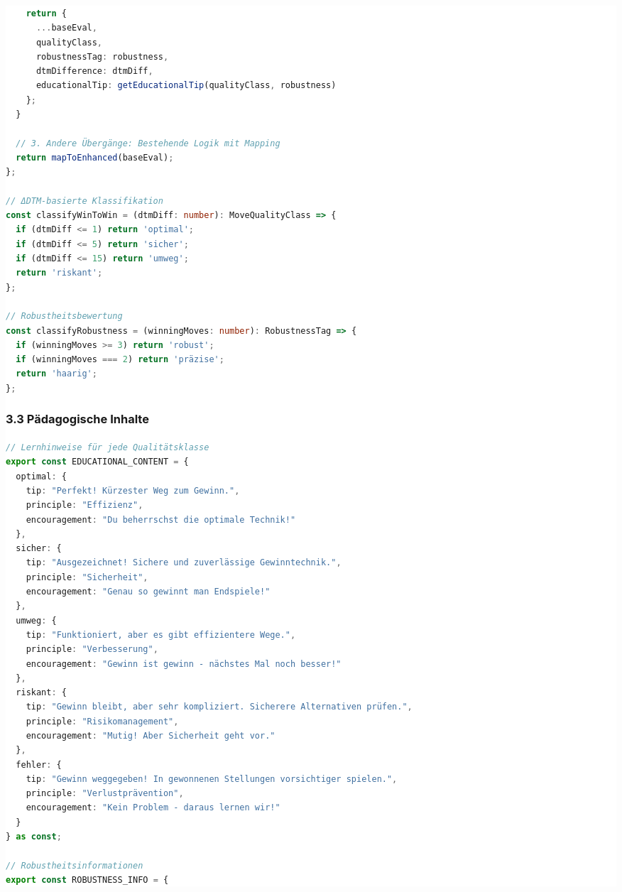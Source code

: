 ```typescript
    return {
      ...baseEval,
      qualityClass,
      robustnessTag: robustness,
      dtmDifference: dtmDiff,
      educationalTip: getEducationalTip(qualityClass, robustness)
    };
  }
  
  // 3. Andere Übergänge: Bestehende Logik mit Mapping
  return mapToEnhanced(baseEval);
};

// ΔDTM-basierte Klassifikation
const classifyWinToWin = (dtmDiff: number): MoveQualityClass => {
  if (dtmDiff <= 1) return 'optimal';
  if (dtmDiff <= 5) return 'sicher'; 
  if (dtmDiff <= 15) return 'umweg';
  return 'riskant';
};

// Robustheitsbewertung
const classifyRobustness = (winningMoves: number): RobustnessTag => {
  if (winningMoves >= 3) return 'robust';
  if (winningMoves === 2) return 'präzise';
  return 'haarig';
};
```

### 3.3 Pädagogische Inhalte

```typescript
// Lernhinweise für jede Qualitätsklasse
export const EDUCATIONAL_CONTENT = {
  optimal: {
    tip: "Perfekt! Kürzester Weg zum Gewinn.",
    principle: "Effizienz",
    encouragement: "Du beherrschst die optimale Technik!"
  },
  sicher: {
    tip: "Ausgezeichnet! Sichere und zuverlässige Gewinntechnik.", 
    principle: "Sicherheit",
    encouragement: "Genau so gewinnt man Endspiele!"
  },
  umweg: {
    tip: "Funktioniert, aber es gibt effizientere Wege.",
    principle: "Verbesserung", 
    encouragement: "Gewinn ist gewinn - nächstes Mal noch besser!"
  },
  riskant: {
    tip: "Gewinn bleibt, aber sehr kompliziert. Sicherere Alternativen prüfen.",
    principle: "Risikomanagement",
    encouragement: "Mutig! Aber Sicherheit geht vor."
  },
  fehler: {
    tip: "Gewinn weggegeben! In gewonnenen Stellungen vorsichtiger spielen.",
    principle: "Verlustprävention", 
    encouragement: "Kein Problem - daraus lernen wir!"
  }
} as const;

// Robustheitsinformationen
export const ROBUSTNESS_INFO = {
```
